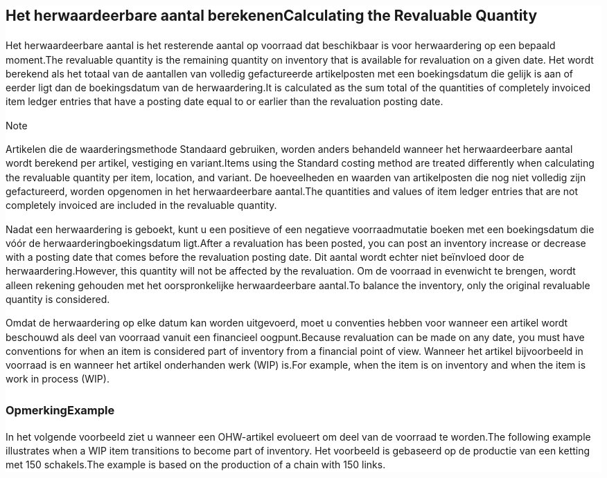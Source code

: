 ## <a name="calculating-the-revaluable-quantity"></a><span data-ttu-id="f9c5f-113">Het herwaardeerbare aantal berekenen</span><span class="sxs-lookup"><span data-stu-id="f9c5f-113">Calculating the Revaluable Quantity</span></span>  
 <span data-ttu-id="f9c5f-114">Het herwaardeerbare aantal is het resterende aantal op voorraad dat beschikbaar is voor herwaardering op een bepaald moment.</span><span class="sxs-lookup"><span data-stu-id="f9c5f-114">The revaluable quantity is the remaining quantity on inventory that is available for revaluation on a given date.</span></span> <span data-ttu-id="f9c5f-115">Het wordt berekend als het totaal van de aantallen van volledig gefactureerde artikelposten met een boekingsdatum die gelijk is aan of eerder ligt dan de boekingsdatum van de herwaardering.</span><span class="sxs-lookup"><span data-stu-id="f9c5f-115">It is calculated as the sum total of the quantities of completely invoiced item ledger entries that have a posting date equal to or earlier than the revaluation posting date.</span></span>  

> [!NOTE]  
>  <span data-ttu-id="f9c5f-116">Artikelen die de waarderingsmethode Standaard gebruiken, worden anders behandeld wanneer het herwaardeerbare aantal wordt berekend per artikel, vestiging en variant.</span><span class="sxs-lookup"><span data-stu-id="f9c5f-116">Items using the Standard costing method are treated differently when calculating the revaluable quantity per item, location, and variant.</span></span> <span data-ttu-id="f9c5f-117">De hoeveelheden en waarden van artikelposten die nog niet volledig zijn gefactureerd, worden opgenomen in het herwaardeerbare aantal.</span><span class="sxs-lookup"><span data-stu-id="f9c5f-117">The quantities and values of item ledger entries that are not completely invoiced are included in the revaluable quantity.</span></span>  

<span data-ttu-id="f9c5f-118">Nadat een herwaardering is geboekt, kunt u een positieve of een negatieve voorraadmutatie boeken met een boekingsdatum die vóór de herwaarderingboekingsdatum ligt.</span><span class="sxs-lookup"><span data-stu-id="f9c5f-118">After a revaluation has been posted, you can post an inventory increase or decrease with a posting date that comes before the revaluation posting date.</span></span> <span data-ttu-id="f9c5f-119">Dit aantal wordt echter niet beïnvloed door de herwaardering.</span><span class="sxs-lookup"><span data-stu-id="f9c5f-119">However, this quantity will not be affected by the revaluation.</span></span> <span data-ttu-id="f9c5f-120">Om de voorraad in evenwicht te brengen, wordt alleen rekening gehouden met het oorspronkelijke herwaardeerbare aantal.</span><span class="sxs-lookup"><span data-stu-id="f9c5f-120">To balance the inventory, only the original revaluable quantity is considered.</span></span>  

<span data-ttu-id="f9c5f-121">Omdat de herwaardering op elke datum kan worden uitgevoerd, moet u conventies hebben voor wanneer een artikel wordt beschouwd als deel van voorraad vanuit een financieel oogpunt.</span><span class="sxs-lookup"><span data-stu-id="f9c5f-121">Because revaluation can be made on any date, you must have conventions for when an item is considered part of inventory from a financial point of view.</span></span> <span data-ttu-id="f9c5f-122">Wanneer het artikel bijvoorbeeld in voorraad is en wanneer het artikel onderhanden werk (WIP) is.</span><span class="sxs-lookup"><span data-stu-id="f9c5f-122">For example, when the item is on inventory and when the item is work in process (WIP).</span></span>  

### <a name="example"></a><span data-ttu-id="f9c5f-123">Opmerking</span><span class="sxs-lookup"><span data-stu-id="f9c5f-123">Example</span></span>  
<span data-ttu-id="f9c5f-124">In het volgende voorbeeld ziet u wanneer een OHW-artikel evolueert om deel van de voorraad te worden.</span><span class="sxs-lookup"><span data-stu-id="f9c5f-124">The following example illustrates when a WIP item transitions to become part of inventory.</span></span> <span data-ttu-id="f9c5f-125">Het voorbeeld is gebaseerd op de productie van een ketting met 150 schakels.</span><span class="sxs-lookup"><span data-stu-id="f9c5f-125">The example is based on the production of a chain with 150 links.</span></span>  
